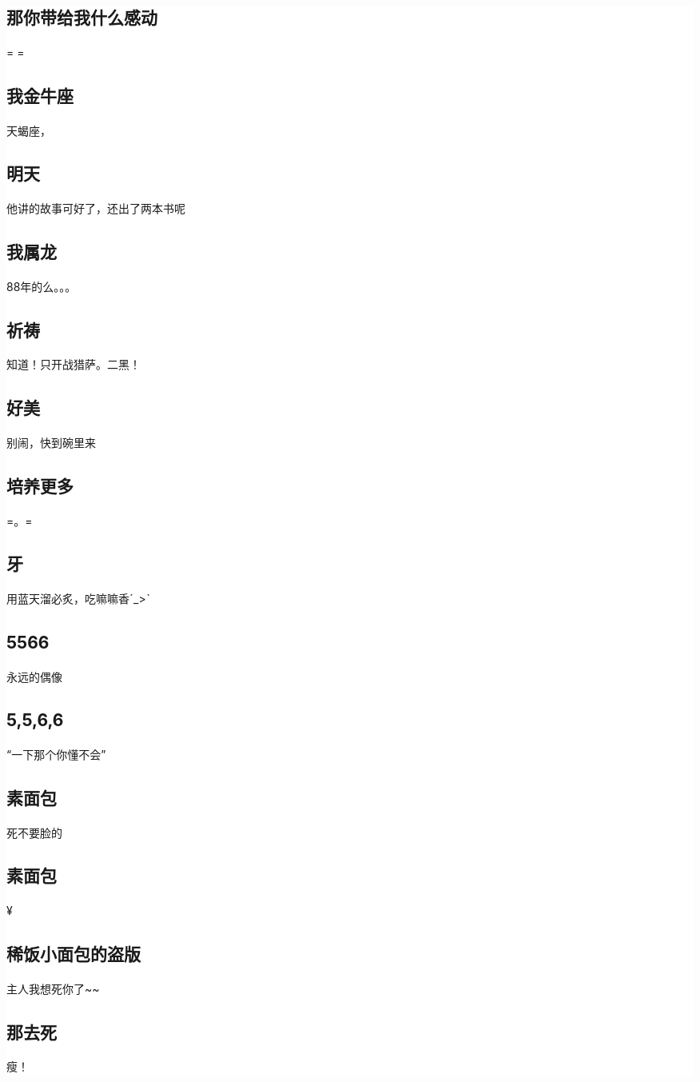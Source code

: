 ## 那你带给我什么感动
= =

## 我金牛座
天蝎座，

## 明天
他讲的故事可好了，还出了两本书呢

## 我属龙
88年的么。。。

## 祈祷
知道！只开战猎萨。二黑！

## 好美
别闹，快到碗里来

## 培养更多
=。=

## 牙
用蓝天溜必炙，吃嘛嘛香ˊ_>ˋ

## 5566
永远的偶像

## 5,5,6,6
“一下那个你懂不会”

## 素面包
死不要脸的

## 素面包
¥

## 稀饭小面包的盗版
主人我想死你了~~

## 那去死
瘦！

